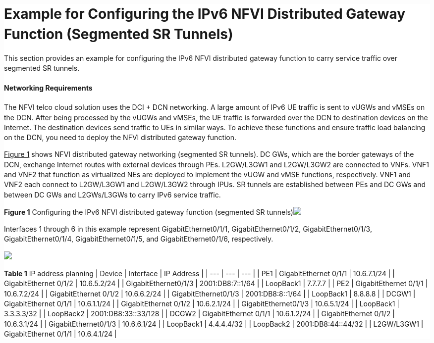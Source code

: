 Example for Configuring the IPv6 NFVI Distributed Gateway Function (Segmented SR Tunnels)
=========================================================================================

This section provides an example for configuring the IPv6 NFVI distributed gateway function to carry service traffic over segmented SR tunnels.

#### Networking Requirements

The NFVI telco cloud solution uses the DCI + DCN networking. A large amount of IPv6 UE traffic is sent to vUGWs and vMSEs on the DCN. After being processed by the vUGWs and vMSEs, the UE traffic is forwarded over the DCN to destination devices on the Internet. The destination devices send traffic to UEs in similar ways. To achieve these functions and ensure traffic load balancing on the DCN, you need to deploy the NFVI distributed gateway function.

[Figure 1](#EN-US_TASK_0172370676__fig_01) shows NFVI distributed gateway networking (segmented SR tunnels). DC GWs, which are the border gateways of the DCN, exchange Internet routes with external devices through PEs. L2GW/L3GW1 and L2GW/L3GW2 are connected to VNFs. VNF1 and VNF2 that function as virtualized NEs are deployed to implement the vUGW and vMSE functions, respectively. VNF1 and VNF2 each connect to L2GW/L3GW1 and L2GW/L3GW2 through IPUs. SR tunnels are established between PEs and DC GWs and between DC GWs and L2GWs/L3GWs to carry IPv6 service traffic.

**Figure 1** Configuring the IPv6 NFVI distributed gateway function (segmented SR tunnels)![](../../../../public_sys-resources/note_3.0-en-us.png) 

Interfaces 1 through 6 in this example represent GigabitEthernet0/1/1, GigabitEthernet0/1/2, GigabitEthernet0/1/3, GigabitEthernet0/1/4, GigabitEthernet0/1/5, and GigabitEthernet0/1/6, respectively.


  
![](images/fig_dc_vrp_evpn_cfg_012701.png)  

**Table 1** IP address planning
| Device | Interface | IP Address |
| --- | --- | --- |
| PE1 | GigabitEthernet 0/1/1 | 10.6.7.1/24 |
| GigabitEthernet 0/1/2 | 10.6.5.2/24 |
| GigabitEthernet0/1/3 | 2001:DB8:7::1/64 |
| LoopBack1 | 7.7.7.7 |
| PE2 | GigabitEthernet 0/1/1 | 10.6.7.2/24 |
| GigabitEthernet 0/1/2 | 10.6.6.2/24 |
| GigabitEthernet0/1/3 | 2001:DB8:8::1/64 |
| LoopBack1 | 8.8.8.8 |
| DCGW1 | GigabitEthernet 0/1/1 | 10.6.1.1/24 |
| GigabitEthernet 0/1/2 | 10.6.2.1/24 |
| GigabitEthernet0/1/3 | 10.6.5.1/24 |
| LoopBack1 | 3.3.3.3/32 |
| LoopBack2 | 2001:DB8:33::33/128 |
| DCGW2 | GigabitEthernet 0/1/1 | 10.6.1.2/24 |
| GigabitEthernet 0/1/2 | 10.6.3.1/24 |
| GigabitEthernet0/1/3 | 10.6.6.1/24 |
| LoopBack1 | 4.4.4.4/32 |
| LoopBack2 | 2001:DB8:44::44/32 |
| L2GW/L3GW1 | GigabitEthernet 0/1/1 | 10.6.4.1/24 |
